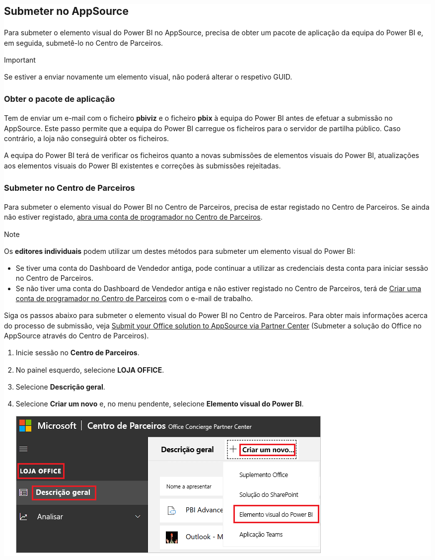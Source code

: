 ## <a name="submitting-to-appsource"></a>Submeter no AppSource

Para submeter o elemento visual do Power BI no AppSource, precisa de obter um pacote de aplicação da equipa do Power BI e, em seguida, submetê-lo no Centro de Parceiros.

>[!IMPORTANT]
>Se estiver a enviar novamente um elemento visual, não poderá alterar o respetivo GUID.

### <a name="getting-the-app-package"></a>Obter o pacote de aplicação

Tem de enviar um e-mail com o ficheiro **pbiviz** e o ficheiro **pbix** à equipa do Power BI antes de efetuar a submissão no AppSource. Este passo permite que a equipa do Power BI carregue os ficheiros para o servidor de partilha público. Caso contrário, a loja não conseguirá obter os ficheiros. 

A equipa do Power BI terá de verificar os ficheiros quanto a novas submissões de elementos visuais do Power BI, atualizações aos elementos visuais do Power BI existentes e correções às submissões rejeitadas.

### <a name="submitting-to-partner-center"></a>Submeter no Centro de Parceiros

Para submeter o elemento visual do Power BI no Centro de Parceiros, precisa de estar registado no Centro de Parceiros. Se ainda não estiver registado, [abra uma conta de programador no Centro de Parceiros](/office/dev/store/open-a-developer-account).

>[!NOTE]
>Os **editores individuais** podem utilizar um destes métodos para submeter um elemento visual do Power BI:
>* Se tiver uma conta do Dashboard de Vendedor antiga, pode continuar a utilizar as credenciais desta conta para iniciar sessão no Centro de Parceiros.
>* Se não tiver uma conta do Dashboard de Vendedor antiga e não estiver registado no Centro de Parceiros, terá de [Criar uma conta de programador no Centro de Parceiros](/office/dev/store/open-a-developer-account) com o e-mail de trabalho.

Siga os passos abaixo para submeter o elemento visual do Power BI no Centro de Parceiros. Para obter mais informações acerca do processo de submissão, veja [Submit your Office solution to AppSource via Partner Center](/office/dev/store/use-partner-center-to-submit-to-appsource) (Submeter a solução do Office no AppSource através do Centro de Parceiros).

1. Inicie sessão no **Centro de Parceiros**.

2. No painel esquerdo, selecione **LOJA OFFICE**.

3. Selecione **Descrição geral**.

4. Selecione **Criar um novo** e, no menu pendente, selecione **Elemento visual do Power BI**.

    ![Captura de ecrã da criação de um novo elemento visual do Power BI no separador Loja Office no Centro de Parceiros.](media/office-store/power-bi-visual.png)
